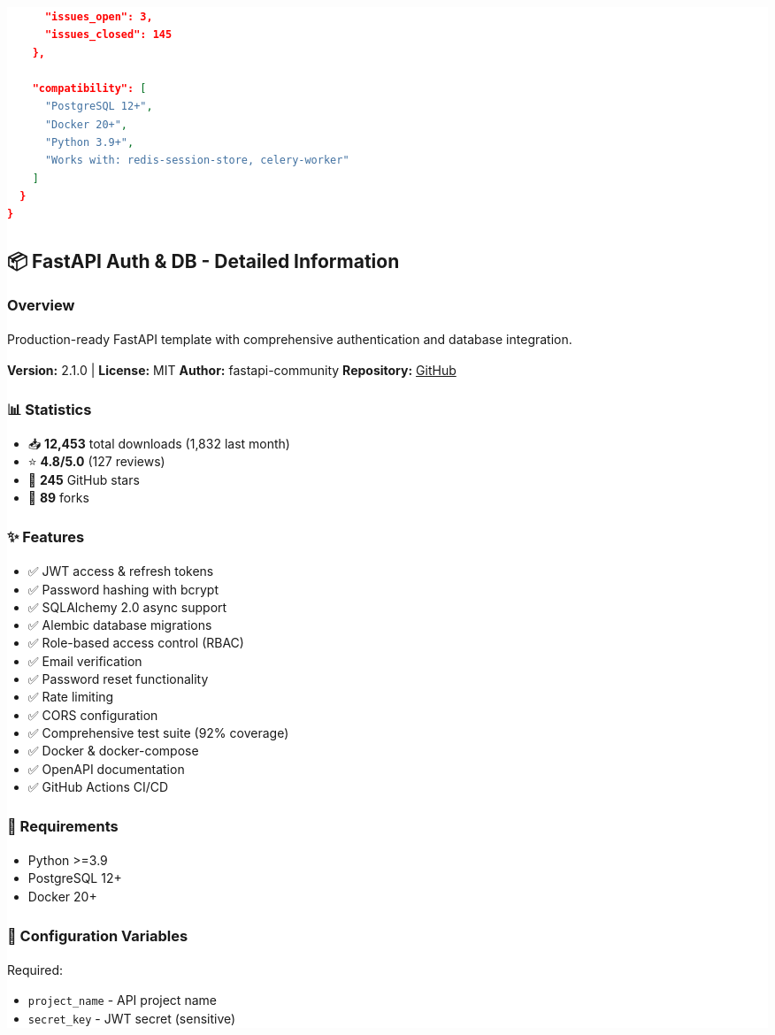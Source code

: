 ```json
      "issues_open": 3,
      "issues_closed": 145
    },

    "compatibility": [
      "PostgreSQL 12+",
      "Docker 20+",
      "Python 3.9+",
      "Works with: redis-session-store, celery-worker"
    ]
  }
}
```

## 📦 **FastAPI Auth & DB** - Detailed Information

### Overview
Production-ready FastAPI template with comprehensive authentication and database integration.

**Version:** 2.1.0 | **License:** MIT
**Author:** fastapi-community
**Repository:** [GitHub](https://github.com/fastapi-community/auth-db-template)

### 📊 Statistics
- 📥 **12,453** total downloads (1,832 last month)
- ⭐ **4.8/5.0** (127 reviews)
- 🌟 **245** GitHub stars
- 🔱 **89** forks

### ✨ Features
- ✅ JWT access & refresh tokens
- ✅ Password hashing with bcrypt
- ✅ SQLAlchemy 2.0 async support
- ✅ Alembic database migrations
- ✅ Role-based access control (RBAC)
- ✅ Email verification
- ✅ Password reset functionality
- ✅ Rate limiting
- ✅ CORS configuration
- ✅ Comprehensive test suite (92% coverage)
- ✅ Docker & docker-compose
- ✅ OpenAPI documentation
- ✅ GitHub Actions CI/CD

### 🔧 Requirements
- Python >=3.9
- PostgreSQL 12+
- Docker 20+

### 📝 Configuration Variables
Required:
- `project_name` - API project name
- `secret_key` - JWT secret (sensitive)
